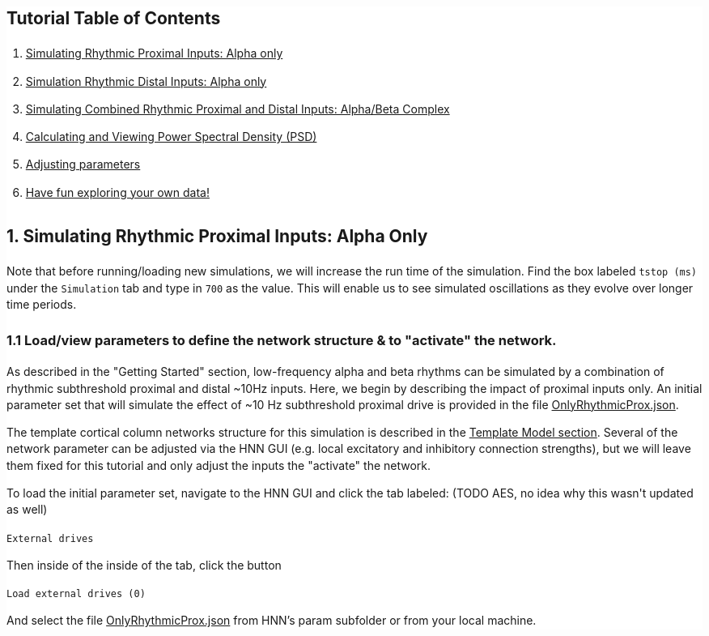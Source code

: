 ## Tutorial Table of Contents

1. [Simulating Rhythmic Proximal Inputs: Alpha only](#toc_one)

2. [Simulation Rhythmic Distal Inputs: Alpha only](#toc_two)

3. [Simulating Combined Rhythmic Proximal and Distal Inputs: Alpha/Beta Complex](#toc_three)

4. [Calculating and Viewing Power Spectral Density (PSD)](#toc_four)




5. [Adjusting parameters](#toc_six)


6. [Have fun exploring your own data!](#toc_seven)







<a id="toc_one"></a>

## 1. Simulating Rhythmic Proximal Inputs: Alpha Only

Note that before running/loading new simulations, we will increase the run time of the simulation. Find the box labeled `tstop (ms)` under the `Simulation` tab and type in `700` as the value. This will enable us to see simulated oscillations as they evolve over longer time periods.

### 1.1 Load/view parameters to define the network structure & to "activate" the network.

As described in the "Getting Started" section, low-frequency alpha and beta rhythms can be simulated by a combination of rhythmic subthreshold proximal and distal ~10Hz inputs. Here, we begin by describing the impact of proximal inputs only. An initial parameter set that will simulate the effect of ~10 Hz subthreshold proximal drive is provided in the file [OnlyRhythmicProx.json](https://raw.githubusercontent.com/jonescompneurolab/hnn-data/refs/heads/main/network-configurations/OnlyRhythmicProx.json).

The template cortical column networks structure for this simulation is described in the [Template Model section](../03_assumptions/template_model.html). Several of the network parameter can be adjusted via the HNN GUI (e.g. local excitatory and inhibitory connection strengths), but we will leave them fixed for this tutorial and only adjust the inputs the "activate" the network.

To load the initial parameter set, navigate to the HNN GUI and click the tab labeled: (TODO AES, no idea why this wasn't updated as well)

```
External drives
```

Then inside of the inside of the tab, click the button

```
Load external drives (0)
```

And select the file [OnlyRhythmicProx.json](https://raw.githubusercontent.com/jonescompneurolab/hnn-data/refs/heads/main/network-configurations/OnlyRhythmicProx.json) from HNN’s param subfolder or from your local machine.
